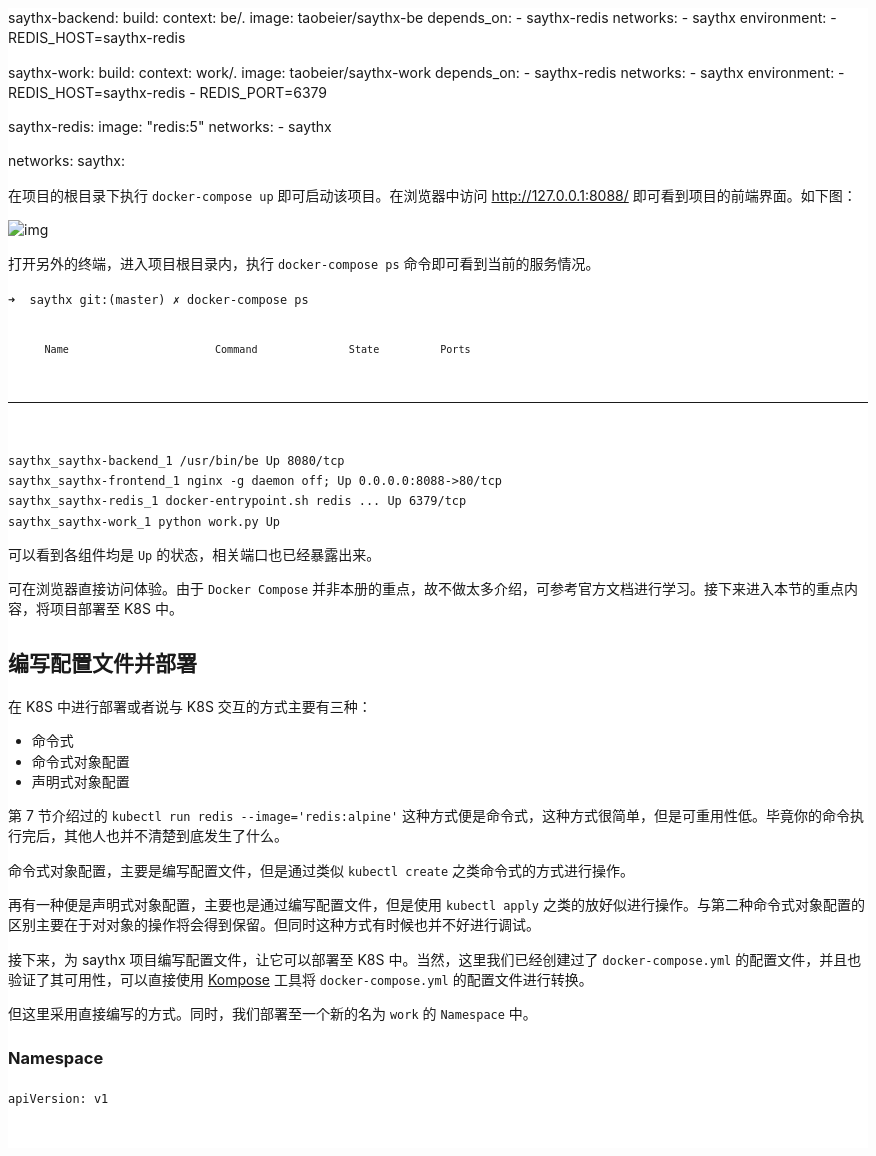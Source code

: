   saythx-backend:
    build:
      context: be/.
    image: taobeier/saythx-be
    depends_on:
      - saythx-redis
    networks:
      - saythx
    environment:
      - REDIS_HOST=saythx-redis
    
  saythx-work:
    build:
      context: work/.
    image: taobeier/saythx-work
    depends_on:
      - saythx-redis
    networks:
      - saythx
    environment:
      - REDIS_HOST=saythx-redis
      - REDIS_PORT=6379

  saythx-redis:
    image: "redis:5"
    networks:
      - saythx

networks:
  saythx:
</code></pre>
<p>在项目的根目录下执行 <code>docker-compose up</code> 即可启动该项目。在浏览器中访问 <a href="http://127.0.0.1:8088/" target="_blank">http://127.0.0.1:8088/</a> 即可看到项目的前端界面。如下图：</p>
<p><img alt="img" src='data:image/svg+xml;utf8,&lt;?xml version="1.0"?&gt;&lt;svg xmlns="http://www.w3.org/2000/svg" version="1.1" width="1280" height="628"&gt;&lt;/svg'/></p>
<p>打开另外的终端，进入项目根目录内，执行 <code>docker-compose ps</code> 命令即可看到当前的服务情况。</p>
<pre><code>➜  saythx git:(master) ✗ docker-compose ps

          Name                        Command               State          Ports
----------------------------------------------------------------------------------------
saythx_saythx-backend_1    /usr/bin/be                      Up      8080/tcp
saythx_saythx-frontend_1   nginx -g daemon off;             Up      0.0.0.0:8088-&gt;80/tcp
saythx_saythx-redis_1      docker-entrypoint.sh redis ...   Up      6379/tcp
saythx_saythx-work_1       python work.py                   Up
</code></pre>
<p>可以看到各组件均是 <code>Up</code> 的状态，相关端口也已经暴露出来。</p>
<p>可在浏览器直接访问体验。由于 <code>Docker Compose</code> 并非本册的重点，故不做太多介绍，可参考官方文档进行学习。接下来进入本节的重点内容，将项目部署至 K8S 中。</p>
<h2 id="编写配置文件并部署">编写配置文件并部署</h2>
<p>在 K8S 中进行部署或者说与 K8S 交互的方式主要有三种：</p>
<ul>
<li>命令式</li>
<li>命令式对象配置</li>
<li>声明式对象配置</li>
</ul>
<p>第 7 节介绍过的 <code>kubectl run redis --image='redis:alpine'</code> 这种方式便是命令式，这种方式很简单，但是可重用性低。毕竟你的命令执行完后，其他人也并不清楚到底发生了什么。</p>
<p>命令式对象配置，主要是编写配置文件，但是通过类似 <code>kubectl create</code> 之类命令式的方式进行操作。</p>
<p>再有一种便是声明式对象配置，主要也是通过编写配置文件，但是使用 <code>kubectl apply</code> 之类的放好似进行操作。与第二种命令式对象配置的区别主要在于对对象的操作将会得到保留。但同时这种方式有时候也并不好进行调试。</p>
<p>接下来，为 saythx 项目编写配置文件，让它可以部署至 K8S 中。当然，这里我们已经创建过了 <code>docker-compose.yml</code> 的配置文件，并且也验证了其可用性，可以直接使用 <a href="https://github.com/kubernetes/kompose" target="_blank">Kompose</a> 工具将 <code>docker-compose.yml</code> 的配置文件进行转换。</p>
<p>但这里采用直接编写的方式。同时，我们部署至一个新的名为 <code>work</code> 的 <code>Namespace</code> 中。</p>
<h3 id="namespace">Namespace</h3>
<pre><code>apiVersion: v1